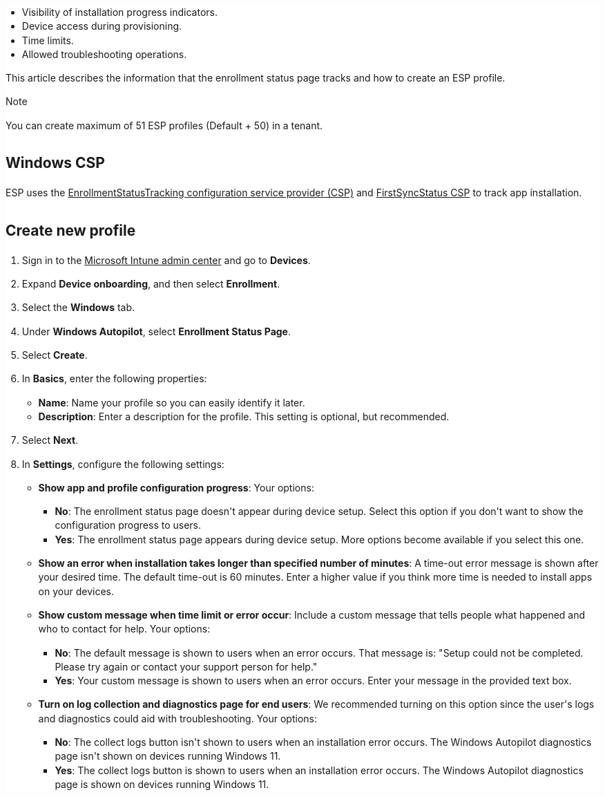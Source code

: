 - Visibility of installation progress indicators.
- Device access during provisioning.
- Time limits.
- Allowed troubleshooting operations.

This article describes the information that the enrollment status page tracks and how to create an ESP profile.

> [!NOTE]
> You can create maximum of 51 ESP profiles (Default + 50) in a tenant.

## Windows CSP

ESP uses the [EnrollmentStatusTracking configuration service provider (CSP)](/windows/client-management/mdm/enrollmentstatustracking-csp) and [FirstSyncStatus CSP](/windows/client-management/mdm/dmclient-csp) to track app installation.

## Create new profile

1. Sign in to the [Microsoft Intune admin center](https://go.microsoft.com/fwlink/?linkid=2109431) and go to **Devices**.
1. Expand **Device onboarding**, and then select **Enrollment**.
1. Select the **Windows** tab.
1. Under **Windows Autopilot**, select **Enrollment Status Page**.
1. Select **Create**.
1. In **Basics**, enter the following properties:
     - **Name**: Name your profile so you can easily identify it later.
     - **Description**: Enter a description for the profile. This setting is optional, but recommended.
1. Select **Next**.
1. In **Settings**, configure the following settings:

    - **Show app and profile configuration progress**: Your options:
      - **No**: The enrollment status page doesn't appear during device setup. Select this option if you don't want to show the configuration progress to users.
      - **Yes**: The enrollment status page appears during device setup. More options become available if you select this one.

    - **Show an error when installation takes longer than specified number of minutes**: A time-out error message is shown after your desired time. The default time-out is 60 minutes. Enter a higher value if you think more time is needed to install apps on your devices.

    - **Show custom message when time limit or error occur**: Include a custom message that tells people what happened and who to contact for help. Your options:
       - **No**: The default message is shown to users when an error occurs. That message is: "Setup could not be completed. Please try again or contact your support person for help."
       - **Yes**: Your custom message is shown to users when an error occurs. Enter your message in the provided text box.

    - **Turn on log collection and diagnostics page for end users**: We recommended turning on this option since the user's logs and diagnostics could aid with troubleshooting. Your options:
       - **No**: The collect logs button isn't shown to users when an installation error occurs. The Windows Autopilot diagnostics page isn't shown on devices running Windows 11.
       - **Yes**: The collect logs button is shown to users when an installation error occurs. The Windows Autopilot diagnostics page is shown on devices running Windows 11.
